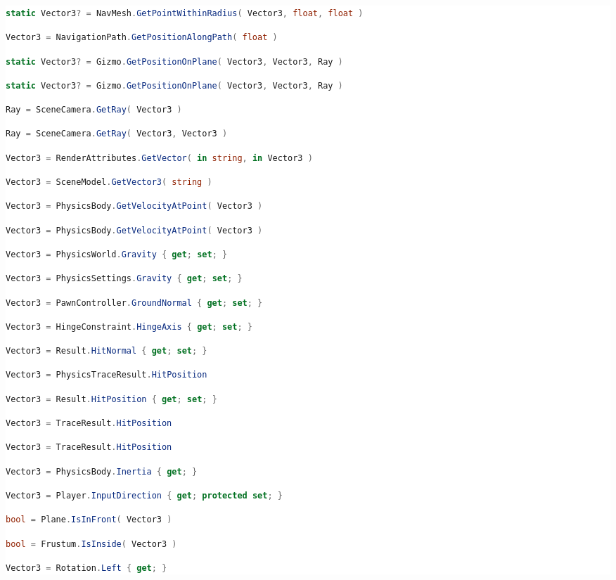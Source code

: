 ```c#
```
```c#
static Vector3? = NavMesh.GetPointWithinRadius( Vector3, float, float ) 
```
```c#
Vector3 = NavigationPath.GetPositionAlongPath( float ) 
```
```c#
static Vector3? = Gizmo.GetPositionOnPlane( Vector3, Vector3, Ray ) 
```
```c#
static Vector3? = Gizmo.GetPositionOnPlane( Vector3, Vector3, Ray ) 
```
```c#
Ray = SceneCamera.GetRay( Vector3 ) 
```
```c#
Ray = SceneCamera.GetRay( Vector3, Vector3 ) 
```
```c#
Vector3 = RenderAttributes.GetVector( in string, in Vector3 ) 
```
```c#
Vector3 = SceneModel.GetVector3( string ) 
```
```c#
Vector3 = PhysicsBody.GetVelocityAtPoint( Vector3 ) 
```
```c#
Vector3 = PhysicsBody.GetVelocityAtPoint( Vector3 ) 
```
```c#
Vector3 = PhysicsWorld.Gravity { get; set; } 
```
```c#
Vector3 = PhysicsSettings.Gravity { get; set; } 
```
```c#
Vector3 = PawnController.GroundNormal { get; set; } 
```
```c#
Vector3 = HingeConstraint.HingeAxis { get; set; } 
```
```c#
Vector3 = Result.HitNormal { get; set; } 
```
```c#
Vector3 = PhysicsTraceResult.HitPosition
```
```c#
Vector3 = Result.HitPosition { get; set; } 
```
```c#
Vector3 = TraceResult.HitPosition
```
```c#
Vector3 = TraceResult.HitPosition
```
```c#
Vector3 = PhysicsBody.Inertia { get; } 
```
```c#
Vector3 = Player.InputDirection { get; protected set; } 
```
```c#
bool = Plane.IsInFront( Vector3 ) 
```
```c#
bool = Frustum.IsInside( Vector3 ) 
```
```c#
Vector3 = Rotation.Left { get; } 
```